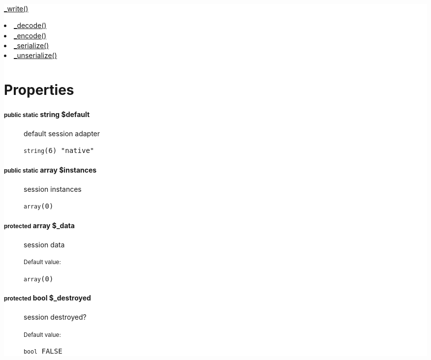 <a href="#_write">_write()</a>
</li>
<li>
<a href="#_decode">_decode()</a>
</li>
<li>
<a href="#_encode">_encode()</a>
</li>
<li>
<a href="#_serialize">_serialize()</a>
</li>
<li>
<a href="#_unserialize">_unserialize()</a>
</li>

</ul>
</div>
</div>
<h1 id='properties'>Properties</h1>
<div class='properties'>
<dl>
<dt>
<h4 id='property-default'><small>public static</small>  <span class='blue'>string</span> $default</h4>
</dt>
<dd>
 <p>default session adapter</p>
</dd>
<dd>
 <pre class="debug"><small>string</small><span>(6)</span> "native"</pre></dd>
<dt>
<h4 id='property-instances'><small>public static</small>  <span class='blue'>array</span> $instances</h4>
</dt>
<dd>
 <p>session instances</p>
</dd>
<dd>
 <pre class="debug"><small>array</small><span>(0)</span> </pre></dd>
<dt>
<h4 id='property-_data'><small>protected</small>  <span class='blue'>array</span> $_data</h4>
</dt>
<dd>
 <p>session data</p>
</dd>
<dd>
 </dd>
<dd>
<small>Default value:</small>
<br />
 <pre class="debug"><small>array</small><span>(0)</span> </pre></dd>
<dt>
<h4 id='property-_destroyed'><small>protected</small>  <span class='blue'>bool</span> $_destroyed</h4>
</dt>
<dd>
 <p>session destroyed?</p>
</dd>
<dd>
 </dd>
<dd>
<small>Default value:</small>
<br />
 <pre class="debug"><small>bool</small> FALSE</pre></dd>